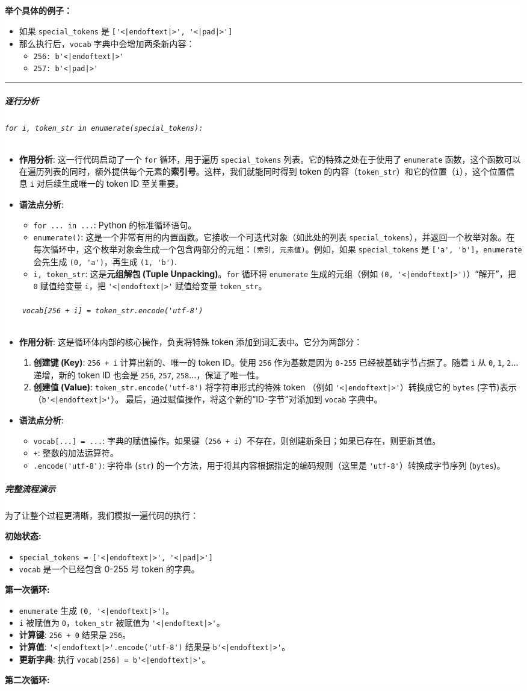 **举个具体的例子：**

* 如果 `special_tokens` 是 `['<|endoftext|>', '<|pad|>']`
* 那么执行后，`vocab` 字典中会增加两条新内容：
  * `256: b'<|endoftext|>'`
  * `257: b'<|pad|>'`

---

##### 逐行分析

###### `for i, token_str in enumerate(special_tokens):`

* **作用分析**:
  这一行代码启动了一个 `for` 循环，用于遍历 `special_tokens` 列表。它的特殊之处在于使用了 `enumerate` 函数，这个函数可以在遍历列表的同时，额外提供每个元素的**索引号**。这样，我们就能同时得到 token 的内容（`token_str`）和它的位置（`i`），这个位置信息 `i` 对后续生成唯一的 token ID 至关重要。

* **语法点分析**:
  * `for ... in ...`: Python 的标准循环语句。
  * `enumerate()`: 这是一个非常有用的内置函数。它接收一个可迭代对象（如此处的列表 `special_tokens`），并返回一个枚举对象。在每次循环中，这个枚举对象会生成一个包含两部分的元组：`(索引, 元素值)`。例如，如果 `special_tokens` 是 `['a', 'b']`，`enumerate` 会先生成 `(0, 'a')`，再生成 `(1, 'b')`.
  * `i, token_str`: 这是**元组解包 (Tuple Unpacking)**。`for` 循环将 `enumerate` 生成的元组（例如 `(0, '<|endoftext|>')`）“解开”，把 `0` 赋值给变量 `i`，把 `'<|endoftext|>'` 赋值给变量 `token_str`。

###### `    vocab[256 + i] = token_str.encode('utf-8')`

* **作用分析**:
  这是循环体内部的核心操作，负责将特殊 token 添加到词汇表中。它分为两部分：
  1.  **创建键 (Key)**: `256 + i` 计算出新的、唯一的 token ID。使用 `256` 作为基数是因为 `0-255` 已经被基础字节占据了。随着 `i` 从 `0`, `1`, `2`... 递增，新的 token ID 也会是 `256`, `257`, `258`...，保证了唯一性。
  2.  **创建值 (Value)**: `token_str.encode('utf-8')` 将字符串形式的特殊 token （例如 `'<|endoftext|>'`）转换成它的 `bytes` (字节)表示（`b'<|endoftext|>'`）。
      最后，通过赋值操作，将这个新的“ID-字节”对添加到 `vocab` 字典中。

* **语法点分析**:
  * `vocab[...] = ...`: 字典的赋值操作。如果键（`256 + i`）不存在，则创建新条目；如果已存在，则更新其值。
  * `+`: 整数的加法运算符。
  * `.encode('utf-8')`: 字符串 (`str`) 的一个方法，用于将其内容根据指定的编码规则（这里是 `'utf-8'`）转换成字节序列 (`bytes`)。

##### 完整流程演示

为了让整个过程更清晰，我们模拟一遍代码的执行：

**初始状态:**

* `special_tokens = ['<|endoftext|>', '<|pad|>']`
* `vocab` 是一个已经包含 0-255 号 token 的字典。

**第一次循环:**

* `enumerate` 生成 `(0, '<|endoftext|>')`。
* `i` 被赋值为 `0`，`token_str` 被赋值为 `'<|endoftext|>'`。
* **计算键**: `256 + 0` 结果是 `256`。
* **计算值**: `'<|endoftext|>'.encode('utf-8')` 结果是 `b'<|endoftext|>'`。
* **更新字典**: 执行 `vocab[256] = b'<|endoftext|>'`。

**第二次循环:**

